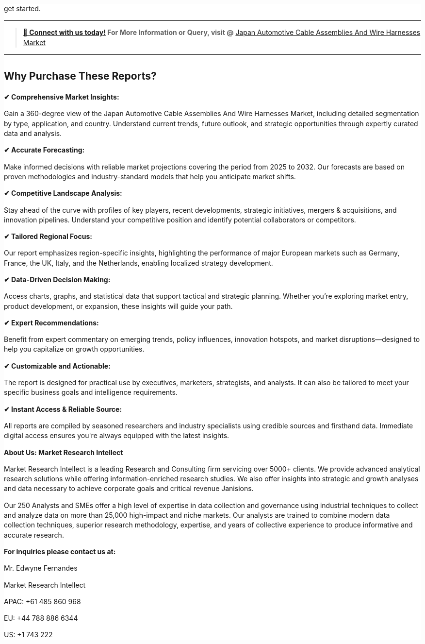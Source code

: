 get started.</p><hr /><blockquote><p><span class="font-[700]"><strong><a href="https://www.marketresearchintellect.com/product/global-automotive-cable-assemblies-and-wire-harnesses-market/?utm_source=Linkedin&utm_medium=828">📩 Connect with us today!</a> For More Information or Query, visit&nbsp;@</strong>&nbsp;</span><span class="font-[700]"><a href="https://www.marketresearchintellect.com/product/global-automotive-cable-assemblies-and-wire-harnesses-market/?utm_source=Linkedin&utm_medium=828" target="_blank" data-tracking-control-name="article-ssr-frontend-pulse_little-text-block" data-tracking-will-navigate="" data-test-link="">Japan Automotive Cable Assemblies And Wire Harnesses Market</a></span></p></blockquote><hr /><h2>Why Purchase These Reports?</h2><p><strong>✔ Comprehensive Market Insights:</strong></p><p>Gain a 360-degree view of the Japan Automotive Cable Assemblies And Wire Harnesses Market, including detailed segmentation by type, application, and country. Understand current trends, future outlook, and strategic opportunities through expertly curated data and analysis.</p><p><strong>✔ Accurate Forecasting:</strong></p><p>Make informed decisions with reliable market projections covering the period from 2025 to 2032. Our forecasts are based on proven methodologies and industry-standard models that help you anticipate market shifts.</p><p><strong>✔ Competitive Landscape Analysis:</strong></p><p>Stay ahead of the curve with profiles of key players, recent developments, strategic initiatives, mergers &amp; acquisitions, and innovation pipelines. Understand your competitive position and identify potential collaborators or competitors.</p><p><strong>✔ Tailored Regional Focus:</strong></p><p>Our report emphasizes region-specific insights, highlighting the performance of major European markets such as Germany, France, the UK, Italy, and the Netherlands, enabling localized strategy development.</p><p><strong>✔ Data-Driven Decision Making:</strong></p><p>Access charts, graphs, and statistical data that support tactical and strategic planning. Whether you&rsquo;re exploring market entry, product development, or expansion, these insights will guide your path.</p><p><strong>✔ Expert Recommendations:</strong></p><p>Benefit from expert commentary on emerging trends, policy influences, innovation hotspots, and market disruptions&mdash;designed to help you capitalize on growth opportunities.</p><p><strong>✔ Customizable and Actionable:</strong></p><p>The report is designed for practical use by executives, marketers, strategists, and analysts. It can also be tailored to meet your specific business goals and intelligence requirements.</p><p><strong>✔ Instant Access &amp; Reliable Source:</strong></p><p>All reports are compiled by seasoned researchers and industry specialists using credible sources and firsthand data. Immediate digital access ensures you're always equipped with the latest insights.</p><p><strong><span class="font-[700]">About Us: Market Research Intellect</span></strong></p><p><span class="">Market Research Intellect is a leading Research and Consulting firm servicing over 5000+ clients. We provide advanced analytical research solutions while offering information-enriched research studies.&nbsp;</span>We also offer insights into strategic and growth analyses and data necessary to achieve corporate goals and critical revenue Janisions.</p><p><span class="">Our 250 Analysts and SMEs offer a high level of expertise in data collection and governance using industrial techniques to collect and analyze data on more than 25,000 high-impact and niche markets. Our analysts are trained to combine modern data collection techniques, superior research methodology, expertise, and years of collective experience to produce informative and accurate research.</span></p><p><strong>For inquiries please contact us at:</strong></p><p>Mr. Edwyne Fernandes</p><p>Market Research Intellect</p><p>APAC: +61 485 860 968</p><p>EU: +44 788 886 6344</p><p>US: +1 743 222